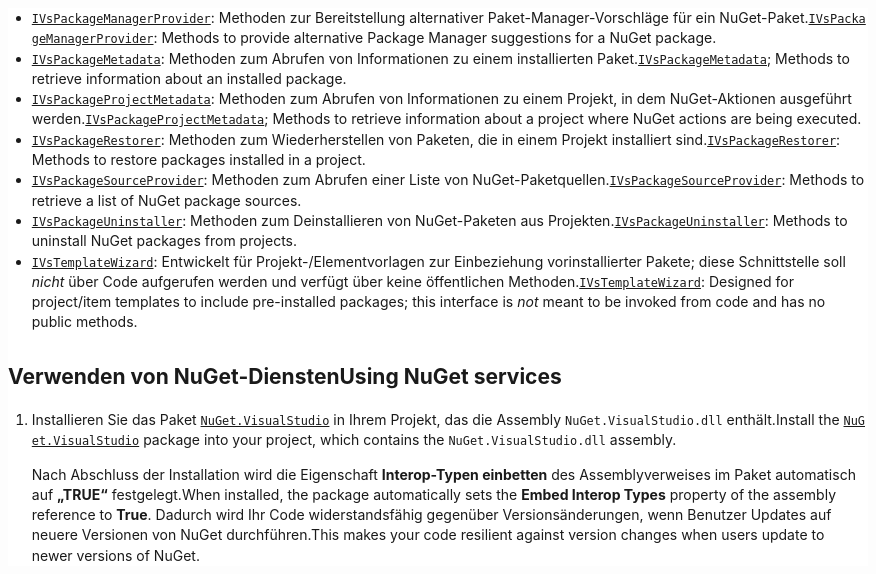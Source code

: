- <span data-ttu-id="0b092-112">[`IVsPackageManagerProvider`](#ivspackagemanagerprovider-interface): Methoden zur Bereitstellung alternativer Paket-Manager-Vorschläge für ein NuGet-Paket.</span><span class="sxs-lookup"><span data-stu-id="0b092-112">[`IVsPackageManagerProvider`](#ivspackagemanagerprovider-interface): Methods to provide alternative Package Manager suggestions for a NuGet package.</span></span>
- <span data-ttu-id="0b092-113">[`IVsPackageMetadata`](#ivspackagemetadata-interface): Methoden zum Abrufen von Informationen zu einem installierten Paket.</span><span class="sxs-lookup"><span data-stu-id="0b092-113">[`IVsPackageMetadata`](#ivspackagemetadata-interface); Methods to retrieve information about an installed package.</span></span>
- <span data-ttu-id="0b092-114">[`IVsPackageProjectMetadata`](#ivspackageprojectmetadata-interface): Methoden zum Abrufen von Informationen zu einem Projekt, in dem NuGet-Aktionen ausgeführt werden.</span><span class="sxs-lookup"><span data-stu-id="0b092-114">[`IVsPackageProjectMetadata`](#ivspackageprojectmetadata-interface); Methods to retrieve information about a project where NuGet actions are being executed.</span></span>
- <span data-ttu-id="0b092-115">[`IVsPackageRestorer`](#ivspackagerestorer-interface): Methoden zum Wiederherstellen von Paketen, die in einem Projekt installiert sind.</span><span class="sxs-lookup"><span data-stu-id="0b092-115">[`IVsPackageRestorer`](#ivspackagerestorer-interface): Methods to restore packages installed in a project.</span></span>
- <span data-ttu-id="0b092-116">[`IVsPackageSourceProvider`](#ivspackagesourceprovider-interface): Methoden zum Abrufen einer Liste von NuGet-Paketquellen.</span><span class="sxs-lookup"><span data-stu-id="0b092-116">[`IVsPackageSourceProvider`](#ivspackagesourceprovider-interface): Methods to retrieve a list of NuGet package sources.</span></span>
- <span data-ttu-id="0b092-117">[`IVsPackageUninstaller`](#ivspackageuninstaller-interface): Methoden zum Deinstallieren von NuGet-Paketen aus Projekten.</span><span class="sxs-lookup"><span data-stu-id="0b092-117">[`IVsPackageUninstaller`](#ivspackageuninstaller-interface): Methods to uninstall NuGet packages from projects.</span></span>
- <span data-ttu-id="0b092-118">[`IVsTemplateWizard`](#ivstemplatewizard-interface): Entwickelt für Projekt-/Elementvorlagen zur Einbeziehung vorinstallierter Pakete; diese Schnittstelle soll *nicht* über Code aufgerufen werden und verfügt über keine öffentlichen Methoden.</span><span class="sxs-lookup"><span data-stu-id="0b092-118">[`IVsTemplateWizard`](#ivstemplatewizard-interface): Designed for project/item templates to include pre-installed packages; this interface is *not* meant to be invoked from code and has no public methods.</span></span>

## <a name="using-nuget-services"></a><span data-ttu-id="0b092-119">Verwenden von NuGet-Diensten</span><span class="sxs-lookup"><span data-stu-id="0b092-119">Using NuGet services</span></span>

1. <span data-ttu-id="0b092-120">Installieren Sie das Paket [`NuGet.VisualStudio`](https://www.nuget.org/packages/NuGet.VisualStudio) in Ihrem Projekt, das die Assembly `NuGet.VisualStudio.dll` enthält.</span><span class="sxs-lookup"><span data-stu-id="0b092-120">Install the [`NuGet.VisualStudio`](https://www.nuget.org/packages/NuGet.VisualStudio) package into your project, which contains the `NuGet.VisualStudio.dll` assembly.</span></span>

    <span data-ttu-id="0b092-121">Nach Abschluss der Installation wird die Eigenschaft **Interop-Typen einbetten** des Assemblyverweises im Paket automatisch auf **„TRUE“** festgelegt.</span><span class="sxs-lookup"><span data-stu-id="0b092-121">When installed, the package automatically sets the **Embed Interop Types** property of the assembly reference to **True**.</span></span> <span data-ttu-id="0b092-122">Dadurch wird Ihr Code widerstandsfähig gegenüber Versionsänderungen, wenn Benutzer Updates auf neuere Versionen von NuGet durchführen.</span><span class="sxs-lookup"><span data-stu-id="0b092-122">This makes your code  resilient against version changes when users update to newer versions of NuGet.</span></span>
